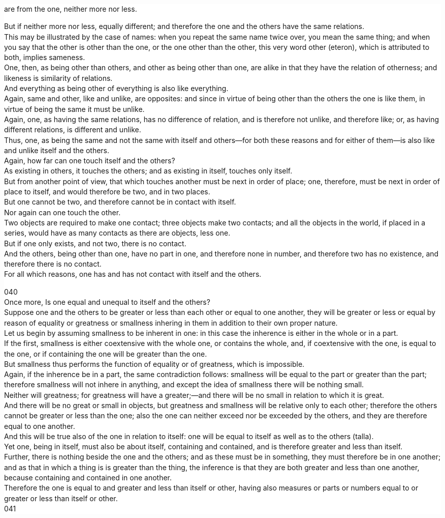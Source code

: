 are from the one, neither more nor less.</div><div class="sentence"> But if neither more nor less, equally different; and therefore the one and the others have the same relations.</div><div class="sentence"> This may be illustrated by the case of names: when you repeat the same name twice over, you mean the same thing; and when you say that the other is other than the one, or the one other than the other, this very word other (eteron), which is attributed to both, implies sameness.</div><div class="sentence"> One, then, as being other than others, and other as being other than one, are alike in that they have the relation of otherness; and likeness is similarity of relations.</div><div class="sentence"> And everything as being other of everything is also like everything.</div><div class="sentence"> Again, same and other, like and unlike, are opposites: and since in virtue of being other than the others the one is like them, in virtue of being the same it must be unlike.</div><div class="sentence"> Again, one, as having the same relations, has no difference of relation, and is therefore not unlike, and therefore like; or, as having different relations, is different and unlike.</div><div class="sentence"> Thus, one, as being the same and not the same with itself and others—for both these reasons and for either of them—is also like and unlike itself and the others.</div><div class="sentence"> Again, how far can one touch itself and the others?</div><div class="sentence"> As existing in others, it touches the others; and as existing in itself, touches only itself.</div><div class="sentence"> But from another point of view, that which touches another must be next in order of place; one, therefore, must be next in order of place to itself, and would therefore be two, and in two places.</div><div class="sentence"> But one cannot be two, and therefore cannot be in contact with itself.</div><div class="sentence"> Nor again can one touch the other.</div><div class="sentence"> Two objects are required to make one contact; three objects make two contacts; and all the objects in the world, if placed in a series, would have as many contacts as there are objects, less one.</div><div class="sentence"> But if one only exists, and not two, there is no contact.</div><div class="sentence"> And the others, being other than one, have no part in one, and therefore none in number, and therefore two has no existence, and therefore there is no contact.</div><div class="sentence"> For all which reasons, one has and has not contact with itself and the others.</div>
</div>
<div class="text">
<span class="ref"> 040 </span>
<div class="sentence"> Once more, Is one equal and unequal to itself and the others?</div><div class="sentence"> Suppose one and the others to be greater or less than each other or equal to one another, they will be greater or less or equal by reason of equality or greatness or smallness inhering in them in addition to their own proper nature.</div><div class="sentence"> Let us begin by assuming smallness to be inherent in one: in this case the inherence is either in the whole or in a part.</div><div class="sentence"> If the first, smallness is either coextensive with the whole one, or contains the whole, and, if coextensive with the one, is equal to the one, or if containing the one will be greater than the one.</div><div class="sentence"> But smallness thus performs the function of equality or of greatness, which is impossible.</div><div class="sentence"> Again, if the inherence be in a part, the same contradiction follows: smallness will be equal to the part or greater than the part; therefore smallness will not inhere in anything, and except the idea of smallness there will be nothing small.</div><div class="sentence"> Neither will greatness; for greatness will have a greater;—and there will be no small in relation to which it is great.</div><div class="sentence"> And there will be no great or small in objects, but greatness and smallness will be relative only to each other; therefore the others cannot be greater or less than the one; also the one can neither exceed nor be exceeded by the others, and they are therefore equal to one another.</div><div class="sentence"> And this will be true also of the one in relation to itself: one will be equal to itself as well as to the others (talla).</div><div class="sentence"> Yet one, being in itself, must also be about itself, containing and contained, and is therefore greater and less than itself.</div><div class="sentence"> Further, there is nothing beside the one and the others; and as these must be in something, they must therefore be in one another; and as that in which a thing is is greater than the thing, the inference is that they are both greater and less than one another, because containing and contained in one another.</div><div class="sentence"> Therefore the one is equal to and greater and less than itself or other, having also measures or parts or numbers equal to or greater or less than itself or other.</div>
</div>
<div class="text">
<span class="ref"> 041 </span>